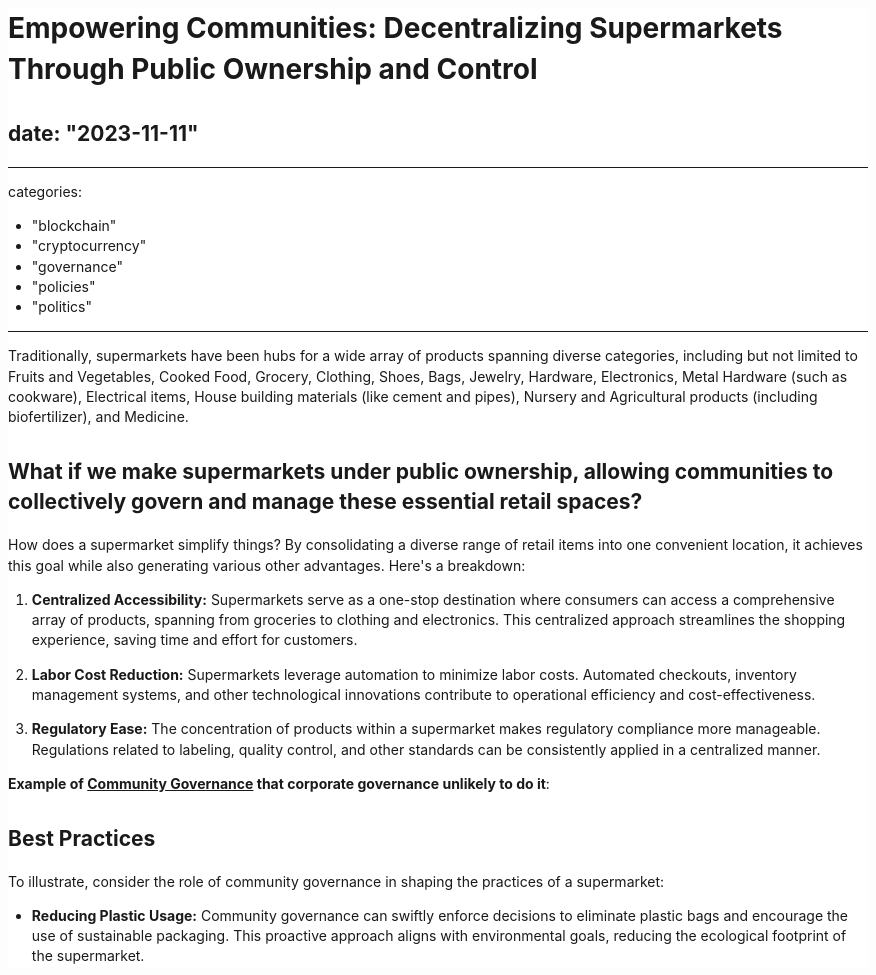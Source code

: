 # Empowering Communities: Decentralizing Supermarkets Through Public Ownership and Control

## date: "2023-11-11"


---
categories: 
  - "blockchain"
  - "cryptocurrency"
  - "governance"
  - "policies"
  - "politics"
---

Traditionally, supermarkets have been hubs for a wide array of products spanning diverse categories, including but not limited to Fruits and Vegetables, Cooked Food, Grocery, Clothing, Shoes, Bags, Jewelry, Hardware, Electronics, Metal Hardware (such as cookware), Electrical items, House building materials (like cement and pipes), Nursery and Agricultural products (including biofertilizer), and Medicine.

## What if we make supermarkets under public ownership, allowing communities to collectively govern and manage these essential retail spaces?

How does a supermarket simplify things? By consolidating a diverse range of retail items into one convenient location, it achieves this goal while also generating various other advantages. Here's a breakdown:

1. **Centralized Accessibility:** Supermarkets serve as a one-stop destination where consumers can access a comprehensive array of products, spanning from groceries to clothing and electronics. This centralized approach streamlines the shopping experience, saving time and effort for customers.

3. **Labor Cost Reduction:** Supermarkets leverage automation to minimize labor costs. Automated checkouts, inventory management systems, and other technological innovations contribute to operational efficiency and cost-effectiveness.

5. **Regulatory Ease:** The concentration of products within a supermarket makes regulatory compliance more manageable. Regulations related to labeling, quality control, and other standards can be consistently applied in a centralized manner.

**Example of [Community Governance](./democracy/tyranny_of_the_majority.md#tyranny-of-shareholders) that corporate governance unlikely to do it**:

## Best Practices

To illustrate, consider the role of community governance in shaping the practices of a supermarket:

- **Reducing Plastic Usage:** Community governance can swiftly enforce decisions to eliminate plastic bags and encourage the use of sustainable packaging. This proactive approach aligns with environmental goals, reducing the ecological footprint of the supermarket.
